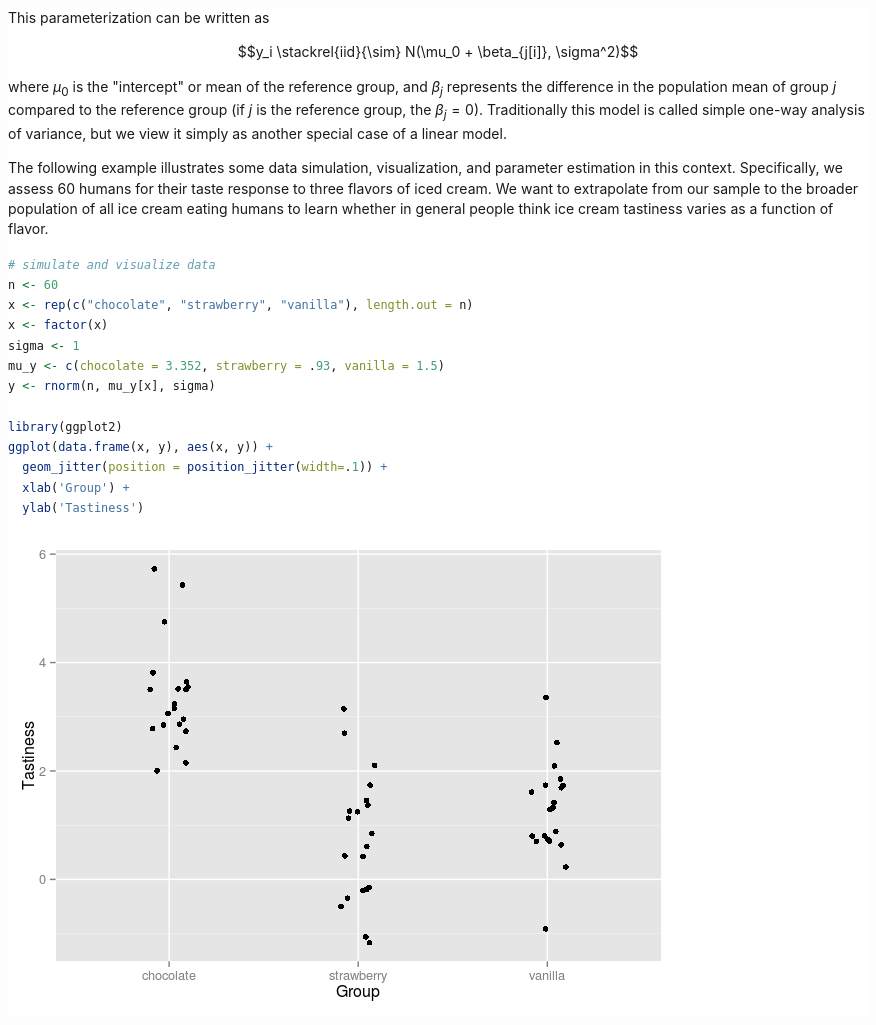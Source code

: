 This parameterization can be written as

$$y_i \stackrel{iid}{\sim} N(\mu_0 + \beta_{j[i]}, \sigma^2)$$

where $\mu_0$ is the "intercept" or mean of the reference group, and $\beta_j$ represents the difference in the population mean of group $j$ compared to the reference group (if $j$ is the reference group, the $\beta_j = 0$). 
Traditionally this model is called simple one-way analysis of variance, but we view it simply as another special case of a linear model.

The following example illustrates some data simulation, visualization, and parameter estimation in this context. 
Specifically, we assess 60 humans for their taste response to three flavors of iced cream. 
We want to extrapolate from our sample to the broader population of all ice cream eating humans to learn whether in general people think ice cream tastiness varies as a function of flavor. 


```r
# simulate and visualize data
n <- 60
x <- rep(c("chocolate", "strawberry", "vanilla"), length.out = n)
x <- factor(x)
sigma <- 1
mu_y <- c(chocolate = 3.352, strawberry = .93, vanilla = 1.5)
y <- rnorm(n, mu_y[x], sigma)

library(ggplot2)
ggplot(data.frame(x, y), aes(x, y)) + 
  geom_jitter(position = position_jitter(width=.1)) + 
  xlab('Group') + 
  ylab('Tastiness')
```

![](main_files/figure-html/unnamed-chunk-20-1.png) 

